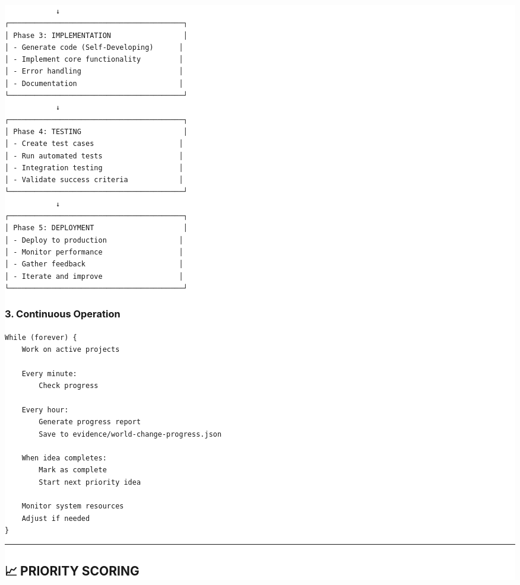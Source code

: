 ```
            ↓
┌─────────────────────────────────────────┐
│ Phase 3: IMPLEMENTATION                 │
│ - Generate code (Self-Developing)      │
│ - Implement core functionality         │
│ - Error handling                       │
│ - Documentation                        │
└─────────────────────────────────────────┘
            ↓
┌─────────────────────────────────────────┐
│ Phase 4: TESTING                        │
│ - Create test cases                    │
│ - Run automated tests                  │
│ - Integration testing                  │
│ - Validate success criteria            │
└─────────────────────────────────────────┘
            ↓
┌─────────────────────────────────────────┐
│ Phase 5: DEPLOYMENT                     │
│ - Deploy to production                 │
│ - Monitor performance                  │
│ - Gather feedback                      │
│ - Iterate and improve                  │
└─────────────────────────────────────────┘
```

### **3. Continuous Operation**

```
While (forever) {
    Work on active projects

    Every minute:
        Check progress

    Every hour:
        Generate progress report
        Save to evidence/world-change-progress.json

    When idea completes:
        Mark as complete
        Start next priority idea

    Monitor system resources
    Adjust if needed
}
```

---

## 📈 PRIORITY SCORING

